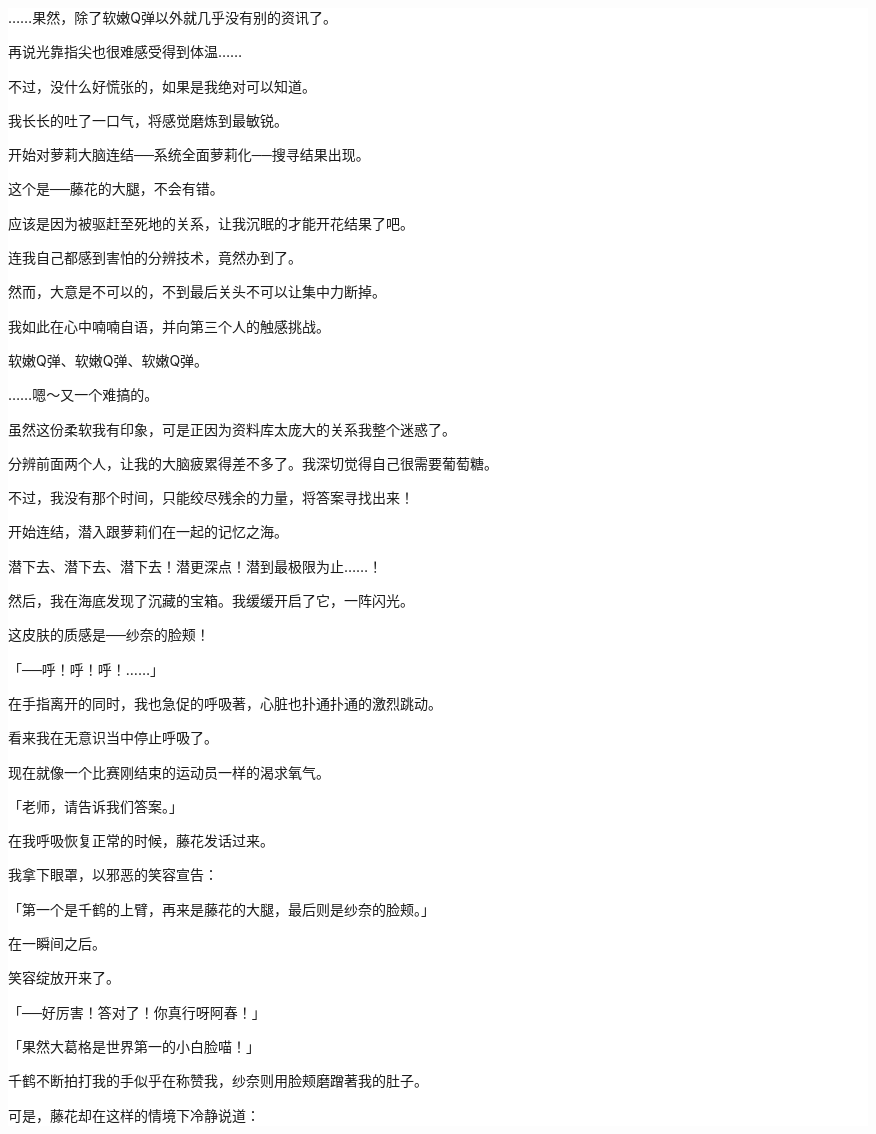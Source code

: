 ……果然，除了软嫩Q弹以外就几乎没有别的资讯了。

再说光靠指尖也很难感受得到体温……

不过，没什么好慌张的，如果是我绝对可以知道。

我长长的吐了一口气，将感觉磨炼到最敏锐。

开始对萝莉大脑连结──系统全面萝莉化──搜寻结果出现。

这个是──藤花的大腿，不会有错。

应该是因为被驱赶至死地的关系，让我沉眠的才能开花结果了吧。

连我自己都感到害怕的分辨技术，竟然办到了。

然而，大意是不可以的，不到最后关头不可以让集中力断掉。

我如此在心中喃喃自语，并向第三个人的触感挑战。

软嫩Q弹、软嫩Q弹、软嫩Q弹。

……嗯～又一个难搞的。

虽然这份柔软我有印象，可是正因为资料库太庞大的关系我整个迷惑了。

分辨前面两个人，让我的大脑疲累得差不多了。我深切觉得自己很需要葡萄糖。

不过，我没有那个时间，只能绞尽残余的力量，将答案寻找出来！

开始连结，潜入跟萝莉们在一起的记忆之海。

潜下去、潜下去、潜下去！潜更深点！潜到最极限为止……！

然后，我在海底发现了沉藏的宝箱。我缓缓开启了它，一阵闪光。

这皮肤的质感是──纱奈的脸颊！

「──呼！呼！呼！……」

在手指离开的同时，我也急促的呼吸著，心脏也扑通扑通的激烈跳动。

看来我在无意识当中停止呼吸了。

现在就像一个比赛刚结束的运动员一样的渴求氧气。

「老师，请告诉我们答案。」

在我呼吸恢复正常的时候，藤花发话过来。

我拿下眼罩，以邪恶的笑容宣告：

「第一个是千鹤的上臂，再来是藤花的大腿，最后则是纱奈的脸颊。」

在一瞬间之后。

笑容绽放开来了。

「──好厉害！答对了！你真行呀阿春！」

「果然大葛格是世界第一的小白脸喵！」

千鹤不断拍打我的手似乎在称赞我，纱奈则用脸颊磨蹭著我的肚子。

可是，藤花却在这样的情境下冷静说道：
